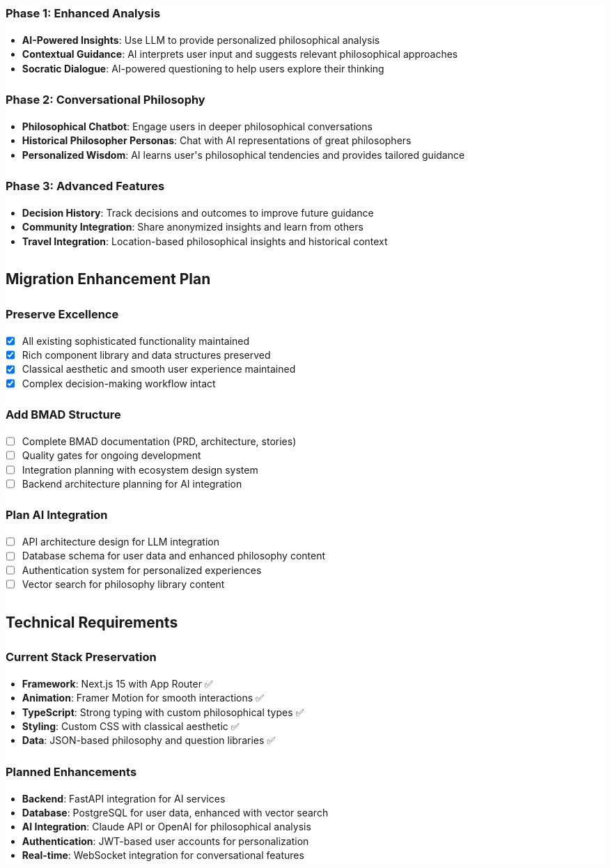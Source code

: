 ### Phase 1: Enhanced Analysis
- **AI-Powered Insights**: Use LLM to provide personalized philosophical analysis
- **Contextual Guidance**: AI interprets user input and suggests relevant philosophical approaches
- **Socratic Dialogue**: AI-powered questioning to help users explore their thinking

### Phase 2: Conversational Philosophy
- **Philosophical Chatbot**: Engage users in deeper philosophical conversations
- **Historical Philosopher Personas**: Chat with AI representations of great philosophers
- **Personalized Wisdom**: AI learns user's philosophical tendencies and provides tailored guidance

### Phase 3: Advanced Features
- **Decision History**: Track decisions and outcomes to improve future guidance
- **Community Integration**: Share anonymized insights and learn from others
- **Travel Integration**: Location-based philosophical insights and historical context

## Migration Enhancement Plan

### Preserve Excellence
- [x] All existing sophisticated functionality maintained
- [x] Rich component library and data structures preserved
- [x] Classical aesthetic and smooth user experience maintained
- [x] Complex decision-making workflow intact

### Add BMAD Structure
- [ ] Complete BMAD documentation (PRD, architecture, stories)
- [ ] Quality gates for ongoing development
- [ ] Integration planning with ecosystem design system
- [ ] Backend architecture planning for AI integration

### Plan AI Integration
- [ ] API architecture design for LLM integration
- [ ] Database schema for user data and enhanced philosophy content
- [ ] Authentication system for personalized experiences
- [ ] Vector search for philosophy library content

## Technical Requirements

### Current Stack Preservation
- **Framework**: Next.js 15 with App Router ✅
- **Animation**: Framer Motion for smooth interactions ✅
- **TypeScript**: Strong typing with custom philosophical types ✅
- **Styling**: Custom CSS with classical aesthetic ✅
- **Data**: JSON-based philosophy and question libraries ✅

### Planned Enhancements
- **Backend**: FastAPI integration for AI services
- **Database**: PostgreSQL for user data, enhanced with vector search
- **AI Integration**: Claude API or OpenAI for philosophical analysis
- **Authentication**: JWT-based user accounts for personalization
- **Real-time**: WebSocket integration for conversational features
